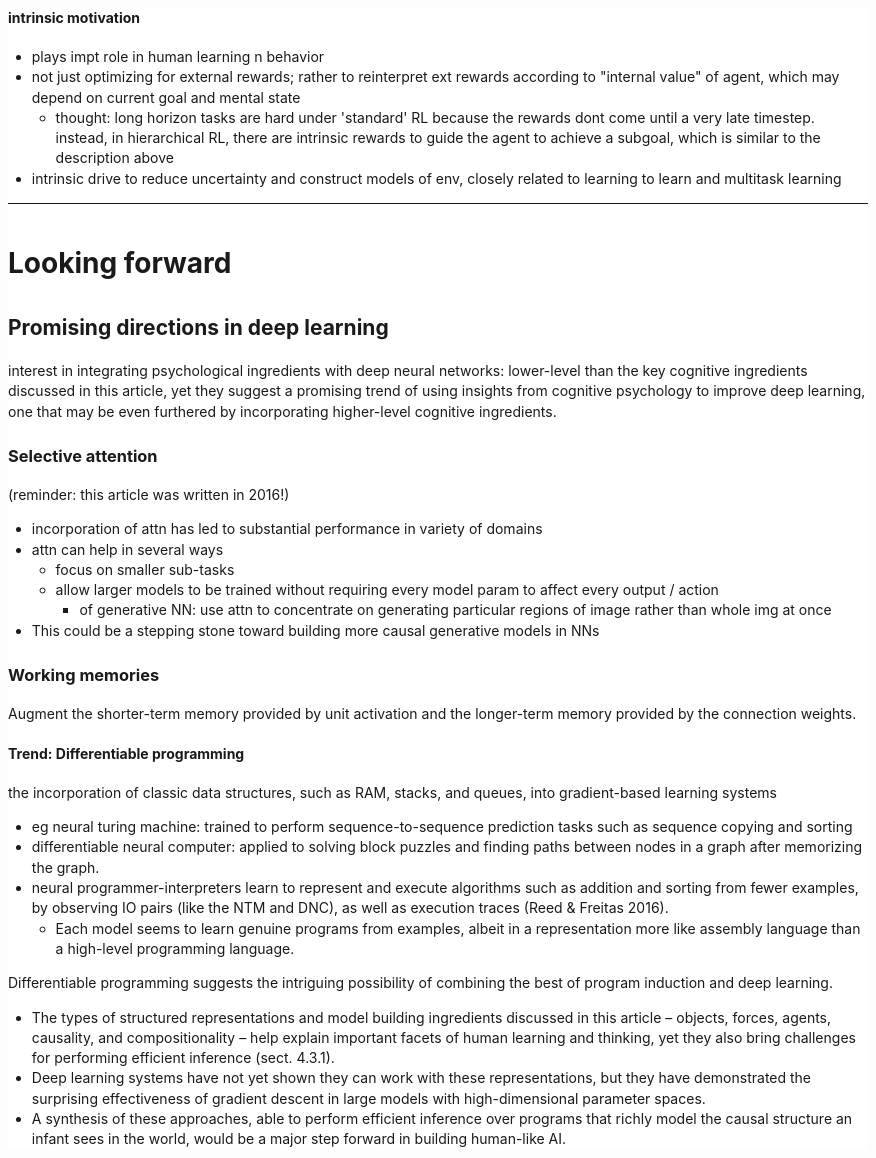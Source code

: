#### intrinsic motivation
- plays impt role in human learning n behavior
- not just optimizing for external rewards; rather to reinterpret ext rewards according to "internal value" of agent, which may depend on current goal and mental state
	- thought: long horizon tasks are hard under 'standard' RL because the rewards dont come until a very late timestep. instead, in hierarchical RL, there are intrinsic rewards to guide the agent to achieve a subgoal, which is similar to the description above
- intrinsic drive to reduce uncertainty and construct models of env, closely related to learning to learn and multitask learning


---

# Looking forward
## Promising directions in deep learning
interest in integrating psychological ingredients with deep neural networks: lower-level than the key cognitive ingredients discussed in this article, yet they suggest a promising trend of using insights from cognitive psychology to improve deep learning, one that may be even furthered by incorporating higher-level cognitive ingredients.

### Selective attention
(reminder: this article was written in 2016!)
- incorporation of attn has led to substantial performance in variety of domains
- attn can help in several ways
	- focus on smaller sub-tasks
	- allow larger models to be trained without requiring every model param to affect every output / action
		- of generative NN: use attn to concentrate on generating particular regions of image rather than whole img at once
- This could be a stepping stone toward building more causal generative models in NNs

### Working memories
Augment the shorter-term memory provided by unit activation and the longer-term memory provided by the connection weights.

#### Trend: Differentiable programming
the incorporation of classic data structures, such as RAM, stacks, and queues, into gradient-based learning systems 
- eg neural turing machine: trained to perform sequence-to-sequence prediction tasks such as sequence copying and sorting
- differentiable neural computer: applied to solving block puzzles and finding paths between nodes in a graph after memorizing the graph.
- neural programmer-interpreters learn to represent and execute algorithms such as addition and sorting from fewer examples, by observing IO pairs (like the NTM and DNC), as well as execution traces (Reed & Freitas 2016). 
	- Each model seems to learn genuine programs from examples, albeit in a representation more like assembly language than a high-level programming language.

Differentiable programming suggests the intriguing possibility of combining the best of program induction and deep learning. 
- The types of structured representations and model building ingredients discussed in this article – objects, forces, agents, causality, and compositionality – help explain important facets of human learning and thinking, yet they also bring challenges for performing efficient inference (sect. 4.3.1). 
- Deep learning systems have not yet shown they can work with these representations, but they have demonstrated the surprising effectiveness of gradient descent in large models with high-dimensional parameter spaces. 
- A synthesis of these approaches, able to perform efficient inference over programs that richly model the causal structure an infant sees in the world, would be a major step forward in building human-like AI.
